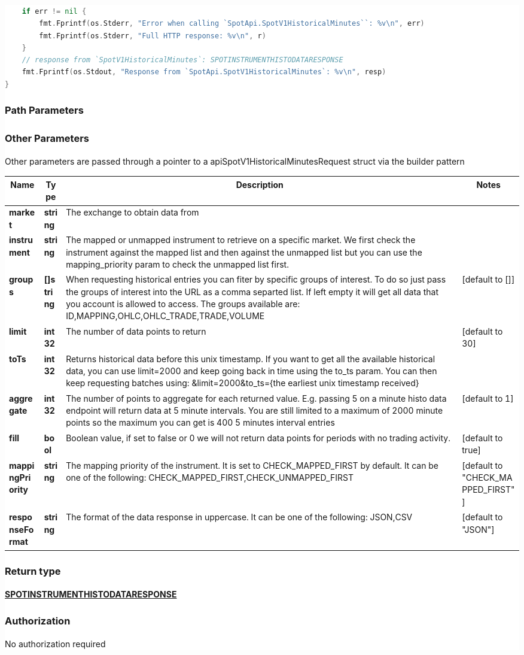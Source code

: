 ```go
    if err != nil {
        fmt.Fprintf(os.Stderr, "Error when calling `SpotApi.SpotV1HistoricalMinutes``: %v\n", err)
        fmt.Fprintf(os.Stderr, "Full HTTP response: %v\n", r)
    }
    // response from `SpotV1HistoricalMinutes`: SPOTINSTRUMENTHISTODATARESPONSE
    fmt.Fprintf(os.Stdout, "Response from `SpotApi.SpotV1HistoricalMinutes`: %v\n", resp)
}
```

### Path Parameters



### Other Parameters

Other parameters are passed through a pointer to a apiSpotV1HistoricalMinutesRequest struct via the builder pattern


Name | Type | Description  | Notes
------------- | ------------- | ------------- | -------------
 **market** | **string** | The exchange to obtain data from | 
 **instrument** | **string** | The mapped or unmapped instrument to retrieve on a specific market. We first check the instrument against the mapped list and then against the unmapped list          but you can use the mapping_priority param to check the unmapped list first. | 
 **groups** | **[]string** | When requesting historical entries you can fiter by specific groups of interest. To do so just pass the groups of interest into the URL as a comma separted list. If left empty it will get all data that you account is allowed to access. The groups available are: ID,MAPPING,OHLC,OHLC_TRADE,TRADE,VOLUME | [default to []]
 **limit** | **int32** | The number of data points to return | [default to 30]
 **toTs** | **int32** | Returns historical data before this unix timestamp. If you want to get all the available historical data, you can use limit&#x3D;2000 and keep going back in time using the to_ts param. You can then keep requesting batches using: &amp;limit&#x3D;2000&amp;to_ts&#x3D;{the earliest unix timestamp received} | 
 **aggregate** | **int32** | The number of points to aggregate for each returned value. E.g. passing 5 on a minute histo data endpoint will return data at 5 minute intervals. You are still limited to a maximum of 2000 minute points so the maximum you can get is 400 5 minutes interval entries | [default to 1]
 **fill** | **bool** | Boolean value, if set to false or 0 we will not return data points for periods with no trading activity. | [default to true]
 **mappingPriority** | **string** | The mapping priority of the instrument. It is set to CHECK_MAPPED_FIRST by default. It can be one of the following: CHECK_MAPPED_FIRST,CHECK_UNMAPPED_FIRST | [default to &quot;CHECK_MAPPED_FIRST&quot;]
 **responseFormat** | **string** | The format of the data response in uppercase. It can be one of the following: JSON,CSV | [default to &quot;JSON&quot;]

### Return type

[**SPOTINSTRUMENTHISTODATARESPONSE**](SPOTINSTRUMENTHISTODATARESPONSE.md)

### Authorization

No authorization required
